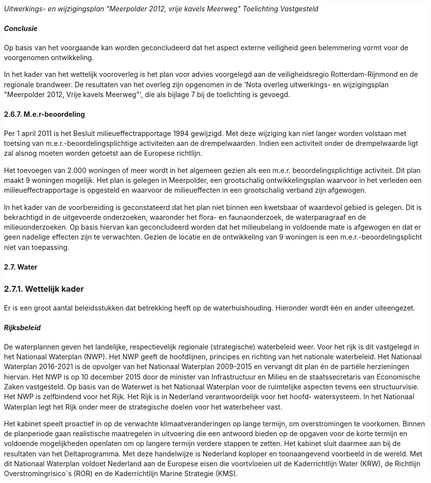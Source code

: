 *Uitwerkings- en wijzigingsplan "Meerpolder 2012, vrije kavels Meerweg" Toelichting Vastgesteld*

#### *Conclusie*

Op basis van het voorgaande kan worden geconcludeerd dat het aspect externe veiligheid geen belemmering vormt voor de voorgenomen ontwikkeling.

In het kader van het wettelijk vooroverleg is het plan voor advies voorgelegd aan de veiligheidsregio Rotterdam-Rijnmond en de regionale brandweer. De resultaten van het overleg zijn opgenomen in de 'Nota overleg uitwerkings- en wijzigingsplan "Meerpolder 2012, Vrije kavels Meerweg"', die als bijlage 7 bij de toelichting is gevoegd.

#### **2.6.7. M.e.r-beoordeling**

Per 1 april 2011 is het Besluit milieueffectrapportage 1994 gewijzigd. Met deze wijziging kan niet langer worden volstaan met toetsing van m.e.r.-beoordelingsplichtige activiteiten aan de drempelwaarden. Indien een activiteit onder de drempelwaarde ligt zal alsnog moeten worden getoetst aan de Europese richtlijn.

Het toevoegen van 2.000 woningen of meer wordt in het algemeen gezien als een m.e.r. beoordelingsplichtige activiteit. Dit plan maakt 9 woningen mogelijk. Het plan is gelegen in Meerpolder, een grootschalig ontwikkelingsplan waarvoor in het verleden een milieueffectrapportage is opgesteld en waarvoor de milieueffecten in een grootschalig verband zijn afgewogen.

In het kader van de voorbereiding is geconstateerd dat het plan niet binnen een kwetsbaar of waardevol gebied is gelegen. Dit is bekrachtigd in de uitgevoerde onderzoeken, waaronder het flora- en faunaonderzoek, de waterparagraaf en de milieuonderzoeken. Op basis hiervan kan geconcludeerd worden dat het milieubelang in voldoende mate is afgewogen en dat er geen nadelige effecten zijn te verwachten. Gezien de locatie en de ontwikkeling van 9 woningen is een m.e.r.-beoordelingsplicht niet van toepassing.

#### <span id="page-36-0"></span>**2.7. Water**

### **2.7.1. Wettelijk kader**

Er is een groot aantal beleidsstukken dat betrekking heeft op de waterhuishouding. Hieronder wordt één en ander uiteengezet.

#### *Rijksbeleid*

De waterplannen geven het landelijke, respectievelijk regionale (strategische) waterbeleid weer. Voor het rijk is dit vastgelegd in het Nationaal Waterplan (NWP). Het NWP geeft de hoofdlijnen, principes en richting van het nationale waterbeleid. Het Nationaal Waterplan 2016-2021 is de opvolger van het Nationaal Waterplan 2009-2015 en vervangt dit plan én de partiële herzieningen hiervan. Het NWP is op 10 december 2015 door de minister van Infrastructuur en Milieu en de staatssecretaris van Economische Zaken vastgesteld. Op basis van de Waterwet is het Nationaal Waterplan voor de ruimtelijke aspecten tevens een structuurvisie. Het NWP is zelfbindend voor het Rijk. Het Rijk is in Nederland verantwoordelijk voor het hoofd- watersysteem. In het Nationaal Waterplan legt het Rijk onder meer de strategische doelen voor het waterbeheer vast.

Het kabinet speelt proactief in op de verwachte klimaatveranderingen op lange termijn, om overstromingen te voorkomen. Binnen de planperiode gaan realistische maatregelen in uitvoering die een antwoord bieden op de opgaven voor de korte termijn en voldoende mogelijkheden openlaten om op langere termijn verdere stappen te zetten. Het kabinet sluit daarmee aan bij de resultaten van het Deltaprogramma. Met deze handelwijze is Nederland koploper en toonaangevend voorbeeld in de wereld. Met dit Nationaal Waterplan voldoet Nederland aan de Europese eisen die voortvloeien uit de Kaderrichtlijn Water (KRW), de Richtlijn Overstromingrisico`s (ROR) en de Kaderrichtlijn Marine Strategie (KMS).
